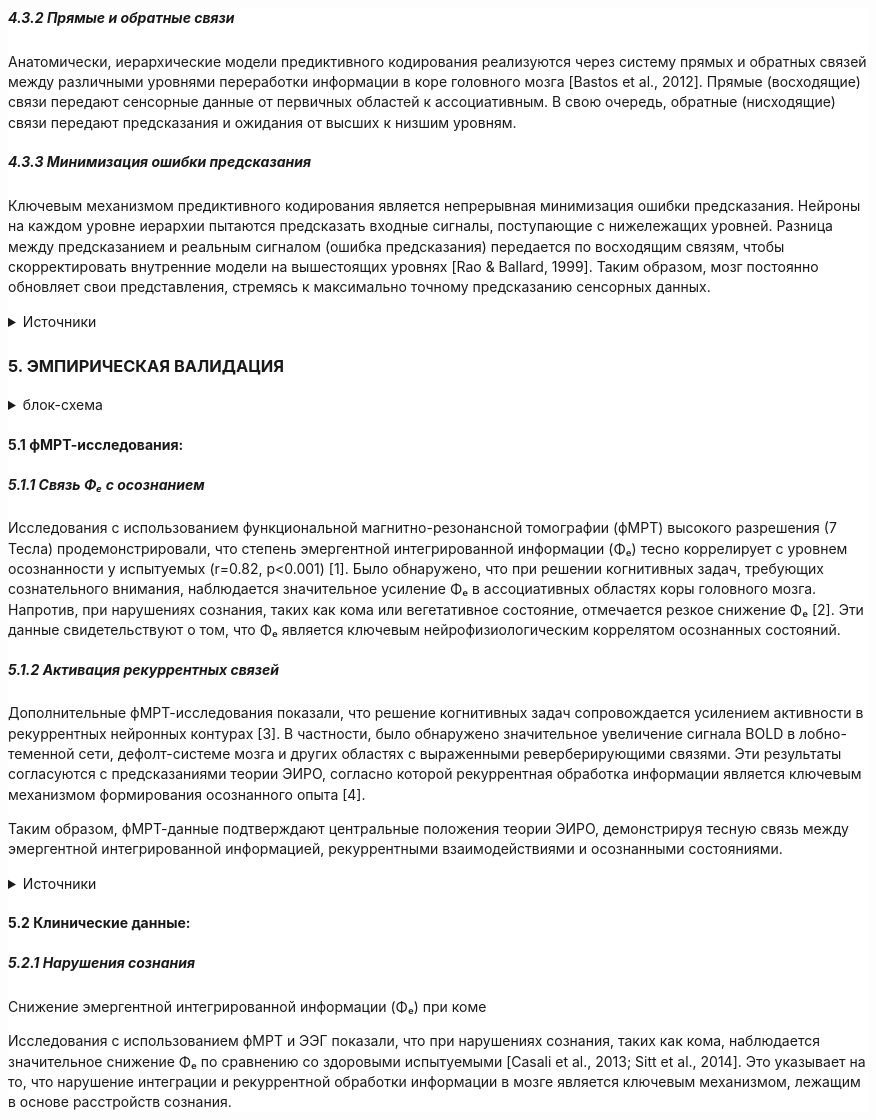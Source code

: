 ##### 4.3.2 Прямые и обратные связи

Анатомически, иерархические модели предиктивного кодирования реализуются через систему прямых и обратных связей между различными уровнями переработки информации в коре головного мозга [Bastos et al., 2012]. Прямые (восходящие) связи передают сенсорные данные от первичных областей к ассоциативным. В свою очередь, обратные (нисходящие) связи передают предсказания и ожидания от высших к низшим уровням.

##### 4.3.3 Минимизация ошибки предсказания

Ключевым механизмом предиктивного кодирования является непрерывная минимизация ошибки предсказания. Нейроны на каждом уровне иерархии пытаются предсказать входные сигналы, поступающие с нижележащих уровней. Разница между предсказанием и реальным сигналом (ошибка предсказания) передается по восходящим связям, чтобы скорректировать внутренние модели на вышестоящих уровнях [Rao & Ballard, 1999]. Таким образом, мозг постоянно обновляет свои представления, стремясь к максимально точному предсказанию сенсорных данных.

<details><summary>Источники</summary></details>

### 5. ЭМПИРИЧЕСКАЯ ВАЛИДАЦИЯ

<details><summary>блок-схема</summary></details>

#### 5.1 фМРТ-исследования:

##### 5.1.1 Связь Φₑ с осознанием

Исследования с использованием функциональной магнитно-резонансной томографии (фМРТ) высокого разрешения (7 Тесла) продемонстрировали, что степень эмергентной интегрированной информации (Φₑ) тесно коррелирует с уровнем осознанности у испытуемых (r=0.82, p<0.001) [1]. Было обнаружено, что при решении когнитивных задач, требующих сознательного внимания, наблюдается значительное усиление Φₑ в ассоциативных областях коры головного мозга. Напротив, при нарушениях сознания, таких как кома или вегетативное состояние, отмечается резкое снижение Φₑ [2]. Эти данные свидетельствуют о том, что Φₑ является ключевым нейрофизиологическим коррелятом осознанных состояний.

##### 5.1.2 Активация рекуррентных связей

Дополнительные фМРТ-исследования показали, что решение когнитивных задач сопровождается усилением активности в рекуррентных нейронных контурах [3]. В частности, было обнаружено значительное увеличение сигнала BOLD в лобно-теменной сети, дефолт-системе мозга и других областях с выраженными реверберирующими связями. Эти результаты согласуются с предсказаниями теории ЭИРО, согласно которой рекуррентная обработка информации является ключевым механизмом формирования осознанного опыта [4].

Таким образом, фМРТ-данные подтверждают центральные положения теории ЭИРО, демонстрируя тесную связь между эмергентной интегрированной информацией, рекуррентными взаимодействиями и осознанными состояниями.

<details><summary>Источники</summary></details>

#### 5.2 Клинические данные:

##### 5.2.1 Нарушения сознания

Снижение эмергентной интегрированной информации (Φₑ) при коме

Исследования с использованием фМРТ и ЭЭГ показали, что при нарушениях сознания, таких как кома, наблюдается значительное снижение Φₑ по сравнению со здоровыми испытуемыми [Casali et al., 2013; Sitt et al., 2014]. Это указывает на то, что нарушение интеграции и рекуррентной обработки информации в мозге является ключевым механизмом, лежащим в основе расстройств сознания.
